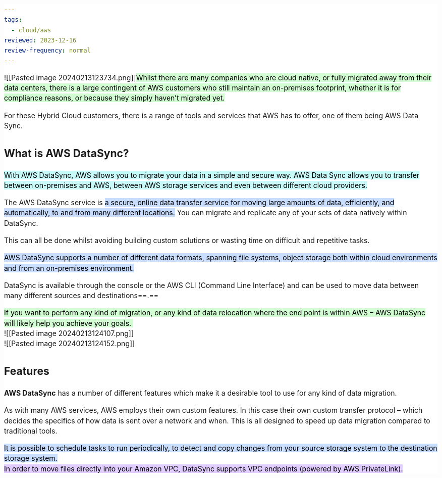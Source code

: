 ```yaml
---
tags:
  - cloud/aws
reviewed: 2023-12-16
review-frequency: normal
---
```

![[Pasted image 20240213123734.png]]<mark style="background: #BBFABBA6;">Whilst there are many companies who are cloud native, or fully migrated away from their data centers, there is a large contingent of AWS customers who still maintain an on-premises footprint, whether it is for compliance reasons, or because they simply haven’t migrated yet.</mark>

For these Hybrid Cloud customers, there is a range of tools and services that AWS has to offer, one of them being AWS Data Sync.

## What is AWS DataSync?

<mark style="background: #ABF7F7A6;">With AWS DataSync, AWS allows you to migrate your data in a simple and secure way. AWS Data Sync allows you to transfer between on-premises and AWS, between AWS storage services and even between different cloud providers.</mark>

The AWS DataSync service is <mark style="background: #ADCCFFA6;">a secure, online data transfer service for moving large amounts of data, efficiently, and automatically, to and from many different locations.</mark> You can migrate and replicate any of your sets of data natively within DataSync. 

This can all be done whilst avoiding building custom solutions or wasting time on difficult and repetitive tasks.

<mark style="background: #ADCCFFA6;">AWS DataSync supports a number of different data formats, spanning file systems, object storage both within cloud environments and from an on-premises environment. </mark> 
  
DataSync is available through the console or the AWS CLI (Command Line Interface) and can be used to move data between many different sources and destinations==.==

<mark style="background: #BBFABBA6;">If you want to perform any kind of migration, or any kind of data relocation where the end point is within AWS – AWS DataSync will likely help you achieve your goals. </mark>  
![[Pasted image 20240213124107.png]]  
![[Pasted image 20240213124152.png]]
## Features

**AWS DataSync** has a number of different features which make it a desirable tool to use for any kind of data migration. 

As with many AWS services, AWS employs their own custom features. In this case their own custom transfer protocol – which decides the specifics of how data is sent over a network and when. This is all designed to speed up data migration compared to traditional tools. 

<mark style="background: #ADCCFFA6;">It is possible to schedule tasks to run periodically, to detect and copy changes from your source storage system to the destination storage system.</mark>  
<mark style="background: #D2B3FFA6;">In order to move files directly into your Amazon VPC, DataSync supports VPC endpoints (powered by AWS PrivateLink).</mark>
